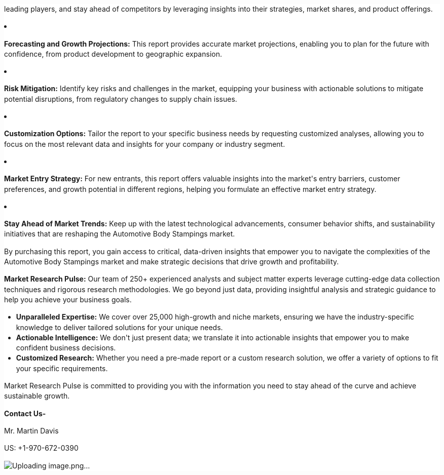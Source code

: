 leading players, and stay ahead of competitors by leveraging insights into their strategies, market shares, and product offerings.</p></li><li><p><strong>Forecasting and Growth Projections:</strong> This report provides accurate market projections, enabling you to plan for the future with confidence, from product development to geographic expansion.</p></li><li><p><strong>Risk Mitigation:</strong> Identify key risks and challenges in the market, equipping your business with actionable solutions to mitigate potential disruptions, from regulatory changes to supply chain issues.</p></li><li><p><strong>Customization Options:</strong> Tailor the report to your specific business needs by requesting customized analyses, allowing you to focus on the most relevant data and insights for your company or industry segment.</p></li><li><p><strong>Market Entry Strategy:</strong> For new entrants, this report offers valuable insights into the market's entry barriers, customer preferences, and growth potential in different regions, helping you formulate an effective market entry strategy.</p></li><li><p><strong>Stay Ahead of Market Trends:</strong> Keep up with the latest technological advancements, consumer behavior shifts, and sustainability initiatives that are reshaping the Automotive Body Stampings market.</p></li></ol><p>By purchasing this report, you gain access to critical, data-driven insights that empower you to navigate the complexities of the Automotive Body Stampings market and make strategic decisions that drive growth and profitability.</p><p><strong>Market Research Pulse:</strong>&nbsp;Our team of 250+ experienced analysts and subject matter experts leverage cutting-edge data collection techniques and rigorous research methodologies. We go beyond just data, providing insightful analysis and strategic guidance to help you achieve your business goals.</p><ul><li><strong>Unparalleled Expertise:</strong>&nbsp;We cover over 25,000 high-growth and niche markets, ensuring we have the industry-specific knowledge to deliver tailored solutions for your unique needs.</li><li><strong>Actionable Intelligence:</strong>&nbsp;We don't just present data; we translate it into actionable insights that empower you to make confident business decisions.</li><li><strong>Customized Research:</strong>&nbsp;Whether you need a pre-made report or a custom research solution, we offer a variety of options to fit your specific requirements.</li></ul><p>Market Research Pulse is committed to providing you with the information you need to stay ahead of the curve and achieve sustainable growth.</p><p><strong>Contact Us-</strong></p><p>Mr. Martin Davis</p><p>US: +1-970-672-0390</p>
![Uploading image.png…]()
